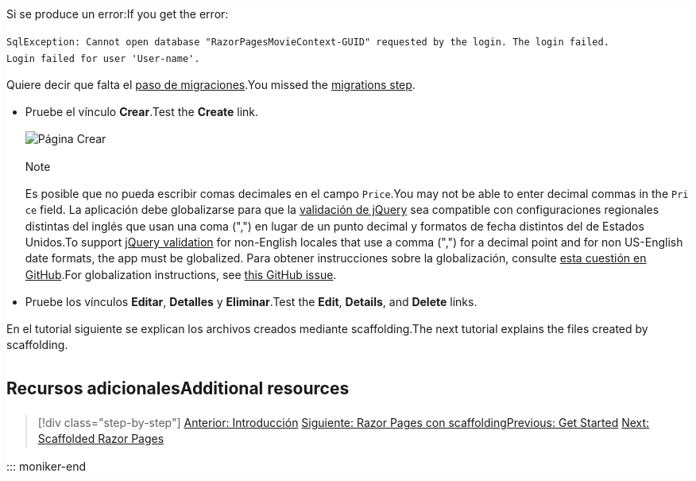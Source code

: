<span data-ttu-id="0dba8-354">Si se produce un error:</span><span class="sxs-lookup"><span data-stu-id="0dba8-354">If you get the error:</span></span>

```console
SqlException: Cannot open database "RazorPagesMovieContext-GUID" requested by the login. The login failed.
Login failed for user 'User-name'.
```

<span data-ttu-id="0dba8-355">Quiere decir que falta el [paso de migraciones](#pmc).</span><span class="sxs-lookup"><span data-stu-id="0dba8-355">You missed the [migrations step](#pmc).</span></span>

* <span data-ttu-id="0dba8-356">Pruebe el vínculo **Crear**.</span><span class="sxs-lookup"><span data-stu-id="0dba8-356">Test the **Create** link.</span></span>

  ![Página Crear](model/_static/conan.png)

  > [!NOTE]
  > <span data-ttu-id="0dba8-358">Es posible que no pueda escribir comas decimales en el campo `Price`.</span><span class="sxs-lookup"><span data-stu-id="0dba8-358">You may not be able to enter decimal commas in the `Price` field.</span></span> <span data-ttu-id="0dba8-359">La aplicación debe globalizarse para que la [validación de jQuery](https://jqueryvalidation.org/) sea compatible con configuraciones regionales distintas del inglés que usan una coma (",") en lugar de un punto decimal y formatos de fecha distintos del de Estados Unidos.</span><span class="sxs-lookup"><span data-stu-id="0dba8-359">To support [jQuery validation](https://jqueryvalidation.org/) for non-English locales that use a comma (",") for a decimal point and for non US-English date formats, the app must be globalized.</span></span> <span data-ttu-id="0dba8-360">Para obtener instrucciones sobre la globalización, consulte [esta cuestión en GitHub](https://github.com/aspnet/AspNetCore.Docs/issues/4076#issuecomment-326590420).</span><span class="sxs-lookup"><span data-stu-id="0dba8-360">For globalization instructions, see [this GitHub issue](https://github.com/aspnet/AspNetCore.Docs/issues/4076#issuecomment-326590420).</span></span>

* <span data-ttu-id="0dba8-361">Pruebe los vínculos **Editar**, **Detalles** y **Eliminar**.</span><span class="sxs-lookup"><span data-stu-id="0dba8-361">Test the **Edit**, **Details**, and **Delete** links.</span></span>

<span data-ttu-id="0dba8-362">En el tutorial siguiente se explican los archivos creados mediante scaffolding.</span><span class="sxs-lookup"><span data-stu-id="0dba8-362">The next tutorial explains the files created by scaffolding.</span></span>

## <a name="additional-resources"></a><span data-ttu-id="0dba8-363">Recursos adicionales</span><span class="sxs-lookup"><span data-stu-id="0dba8-363">Additional resources</span></span>

> [!div class="step-by-step"]
> <span data-ttu-id="0dba8-364">[Anterior: Introducción](xref:tutorials/razor-pages/razor-pages-start)
> [Siguiente: Razor Pages con scaffolding](xref:tutorials/razor-pages/page)</span><span class="sxs-lookup"><span data-stu-id="0dba8-364">[Previous: Get Started](xref:tutorials/razor-pages/razor-pages-start)
[Next: Scaffolded Razor Pages](xref:tutorials/razor-pages/page)</span></span>

::: moniker-end
